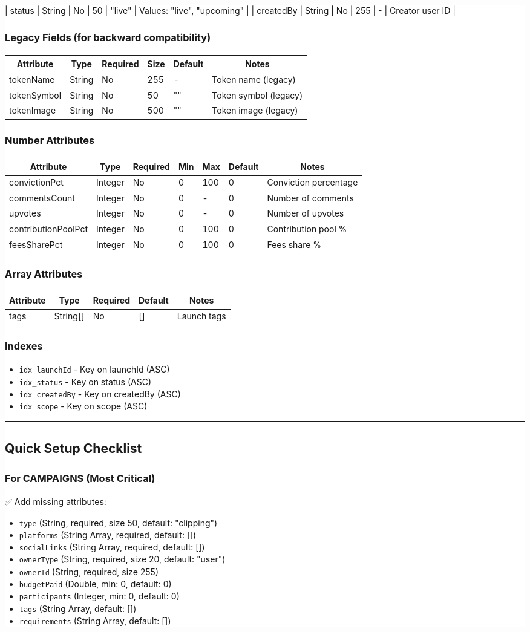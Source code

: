| status | String | No | 50 | "live" | Values: "live", "upcoming" |
| createdBy | String | No | 255 | - | Creator user ID |

### Legacy Fields (for backward compatibility)
| Attribute | Type | Required | Size | Default | Notes |
|-----------|------|----------|------|---------|-------|
| tokenName | String | No | 255 | - | Token name (legacy) |
| tokenSymbol | String | No | 50 | "" | Token symbol (legacy) |
| tokenImage | String | No | 500 | "" | Token image (legacy) |

### Number Attributes
| Attribute | Type | Required | Min | Max | Default | Notes |
|-----------|------|----------|-----|-----|---------|-------|
| convictionPct | Integer | No | 0 | 100 | 0 | Conviction percentage |
| commentsCount | Integer | No | 0 | - | 0 | Number of comments |
| upvotes | Integer | No | 0 | - | 0 | Number of upvotes |
| contributionPoolPct | Integer | No | 0 | 100 | 0 | Contribution pool % |
| feesSharePct | Integer | No | 0 | 100 | 0 | Fees share % |

### Array Attributes
| Attribute | Type | Required | Default | Notes |
|-----------|------|----------|---------|-------|
| tags | String[] | No | [] | Launch tags |

### Indexes
- `idx_launchId` - Key on launchId (ASC)
- `idx_status` - Key on status (ASC)
- `idx_createdBy` - Key on createdBy (ASC)
- `idx_scope` - Key on scope (ASC)

---

## Quick Setup Checklist

### For CAMPAIGNS (Most Critical)
✅ Add missing attributes:
- `type` (String, required, size 50, default: "clipping")
- `platforms` (String Array, required, default: [])
- `socialLinks` (String Array, required, default: [])
- `ownerType` (String, required, size 20, default: "user")
- `ownerId` (String, required, size 255)
- `budgetPaid` (Double, min: 0, default: 0)
- `participants` (Integer, min: 0, default: 0)
- `tags` (String Array, default: [])
- `requirements` (String Array, default: [])
